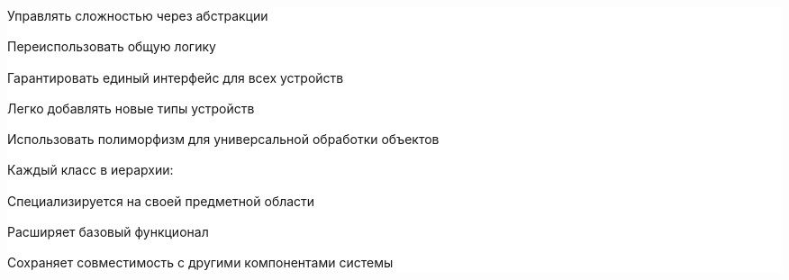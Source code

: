 Управлять сложностью через абстракции

Переиспользовать общую логику

Гарантировать единый интерфейс для всех устройств

Легко добавлять новые типы устройств

Использовать полиморфизм для универсальной обработки объектов

Каждый класс в иерархии:

Специализируется на своей предметной области

Расширяет базовый функционал

Сохраняет совместимость с другими компонентами системы


